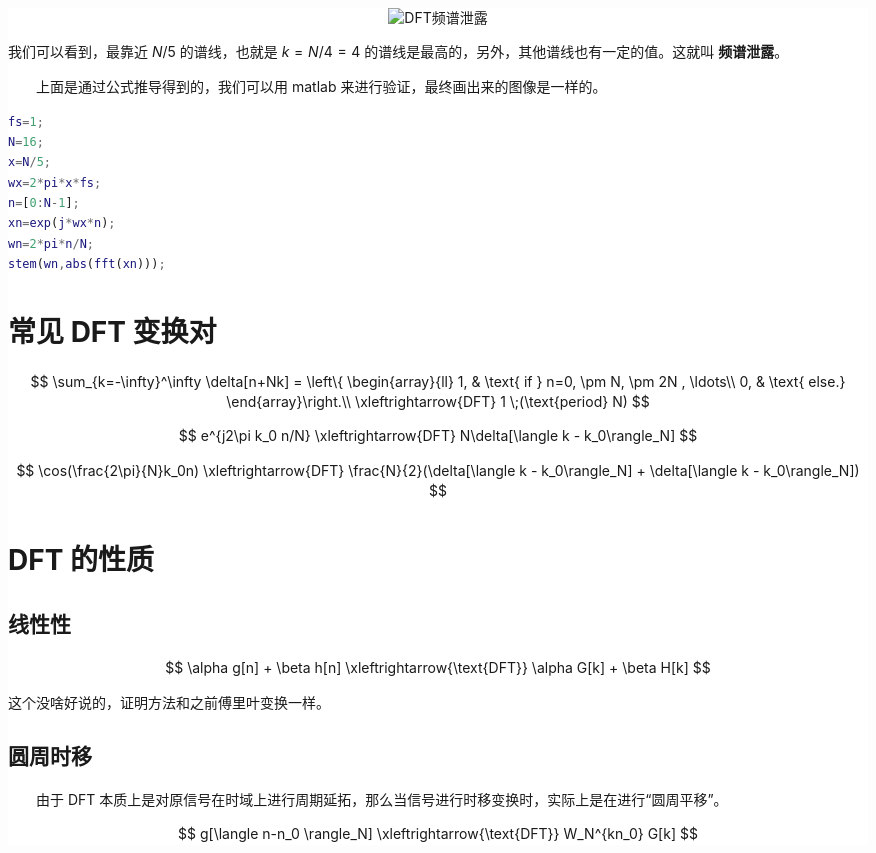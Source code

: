 <center><img src="https://i.loli.net/2020/11/02/vS689hWQg14dPIM.jpg" width=500 title="DFT频谱泄露"></center>

我们可以看到，最靠近 $N/5$ 的谱线，也就是 $k=N/4=4$ 的谱线是最高的，另外，其他谱线也有一定的值。这就叫 **频谱泄露**。

&emsp;&emsp;上面是通过公式推导得到的，我们可以用 matlab 来进行验证，最终画出来的图像是一样的。

```matlab
fs=1;
N=16;
x=N/5;
wx=2*pi*x*fs;
n=[0:N-1];
xn=exp(j*wx*n);
wn=2*pi*n/N;
stem(wn,abs(fft(xn)));
```

# 常见 DFT 变换对

$$
\sum_{k=-\infty}^\infty \delta[n+Nk] = \left\{ \begin{array}{ll} 1, & \text{ if } n=0, \pm N, \pm 2N , \ldots\\ 0, & \text{ else.} \end{array}\right.\\
\xleftrightarrow{DFT} 1 \;(\text{period} N)
$$

$$
e^{j2\pi k_0 n/N} \xleftrightarrow{DFT} N\delta[\langle k - k_0\rangle_N]
$$

$$
\cos(\frac{2\pi}{N}k_0n) \xleftrightarrow{DFT} \frac{N}{2}(\delta[\langle k - k_0\rangle_N] + \delta[\langle k - k_0\rangle_N])
$$

# DFT 的性质

## 线性性

$$
\alpha g[n] + \beta h[n] \xleftrightarrow{\text{DFT}} \alpha G[k] + \beta H[k]
$$

这个没啥好说的，证明方法和之前傅里叶变换一样。

## 圆周时移

&emsp;&emsp;由于 DFT 本质上是对原信号在时域上进行周期延拓，那么当信号进行时移变换时，实际上是在进行“圆周平移”。

$$
g[\langle n-n_0 \rangle_N] \xleftrightarrow{\text{DFT}} W_N^{kn_0} G[k]
$$
